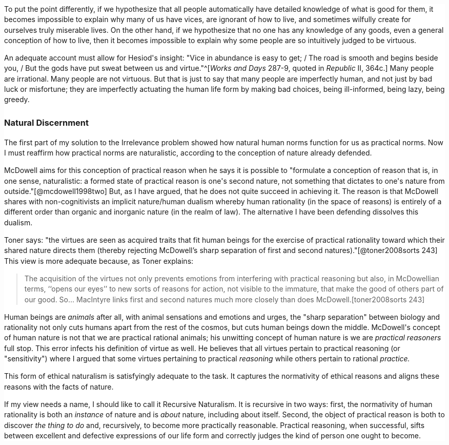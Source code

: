 To put the point differently, if we hypothesize that all people automatically have detailed knowledge of what is good for them, it becomes impossible to explain why many of us have vices, are ignorant of how to live, and sometimes wilfully create for ourselves truly miserable lives. On the other hand, if we hypothesize that no one has any knowledge of any goods, even a general conception of how to live, then it becomes impossible to explain why some people are so intuitively judged to be virtuous. 

An adequate account must allow for Hesiod's insight: "Vice in abundance is easy to get; / The road is smooth and begins beside you, / But the gods have put sweat between us and virtue."^[*Works and Days* 287-9, quoted in *Republic* II, 364c.] Many people are irrational. Many people are not virtuous. But that is just to say that many people are imperfectly human, and not just by bad luck or misfortune; they are imperfectly actuating the human life form by making bad choices, being ill-informed, being lazy, being greedy. 



### Natural Discernment 

The first part of my solution to the Irrelevance problem showed how natural human norms function for us as practical norms. Now I must reaffirm how practical norms are naturalistic, according to the conception of nature already defended.  

McDowell aims for this conception of practical reason when he says it is possible to "formulate a conception of reason that is, in one sense, naturalistic: a formed state of practical reason is one's second nature, not something that dictates to one's nature from outside."[@mcdowell1998two]  But, as I have argued, that he does not quite succeed in achieving it. The reason is that McDowell shares with non-cognitivists an implicit nature/human dualism whereby human rationality (in the space of reasons) is entirely of a different order than organic and inorganic nature (in the realm of law). The alternative I have been defending dissolves this dualism.  

Toner says: "the virtues are seen as acquired traits that fit human beings for the exercise of practical rationality toward which their shared nature directs them (thereby rejecting McDowell’s sharp separation of first and second natures)."[@toner2008sorts 243]  This view is more adequate because, as Toner explains: 

>The acquisition of the virtues not only prevents emotions from interfering with practical reasoning but also, in McDowellian terms, ‘‘opens our eyes’’ to new sorts of reasons for action, not visible to the immature, that make the good of others part of our good. So… MacIntyre links first and second natures much more closely than does McDowell.[toner2008sorts 243]

Human beings are *animals* after all, with animal sensations and emotions and urges, the "sharp separation" between biology and rationality not only cuts humans apart from the rest of the cosmos, but cuts human beings down the middle. McDowell's concept of human nature is not that we are practical rational animals; his unwitting concept of human nature is we are *practical reasoners* full stop. This error infects his definition of virtue as well. He believes that all virtues pertain to practical reasoning (or "sensitivity") where I argued that some virtues pertaining to practical *reasoning* while others pertain to rational *practice.* 

This form of ethical naturalism is satisfyingly adequate to the task.  It captures the normativity of ethical reasons and aligns these reasons with the facts of nature. 

If my view needs a name, I should like to call it Recursive Naturalism. It is recursive in two ways: first, the normativity of human rationality is both an *instance* of nature and is *about* nature, including about itself. Second, the object of practical reason is both to discover *the thing to do* and, recursively, to become more practically reasonable. Practical reasoning, when successful, sifts between excellent and defective expressions of our life form and correctly judges the kind of person one ought to become.


[^87]: This distinction is by now familiar. For the sake of completeness, I will mention a few of McDowell's other names for his view: 'liberal' naturalism' (@mcdowell1996mind 89, 98); 'acceptable naturalism' (@mcdowell1998mindvalue 197). Like Thomas Nagel, he also finds friends in Plato and Aristotle, calling his view ‘Greek naturalism’ (@mcdowell1996mind 174), ‘Aristotelian naturalism’ (@mcdowell1996mind 196), ‘naturalism of second nature’ (@mcdowell1996mind 86), or ‘naturalized platonism’ (@mcdowell1996mind 91). Cf. @fink 204; and @goetz2008naturalism. 